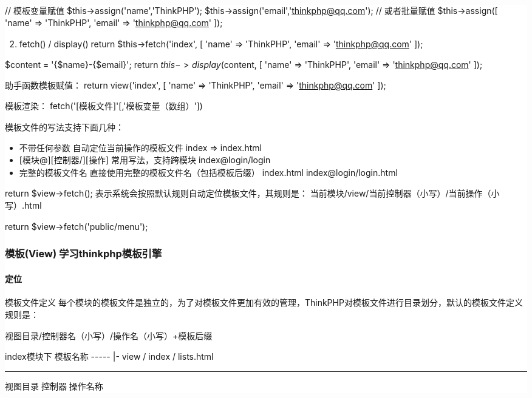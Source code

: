 // 模板变量赋值
$this->assign('name','ThinkPHP');
$this->assign('email','thinkphp@qq.com');
// 或者批量赋值
$this->assign([
    'name'  => 'ThinkPHP',
    'email' => 'thinkphp@qq.com'
]);

2. fetch() / display()
return $this->fetch('index', [
    'name'  => 'ThinkPHP',
    'email' => 'thinkphp@qq.com'
]);

$content = '{$name}-{$email}';
return $this->display($content, [
    'name'  => 'ThinkPHP',
    'email' => 'thinkphp@qq.com'
]);

助手函数模板赋值：
return view('index', [
    'name'  => 'ThinkPHP',
    'email' => 'thinkphp@qq.com'
]);

模板渲染：
fetch('[模板文件]'[,'模板变量（数组）'])

模板文件的写法支持下面几种：
- 不带任何参数  自动定位当前操作的模板文件  index  => index.html
- [模块@][控制器/][操作] 常用写法，支持跨模块  index@login/login
- 完整的模板文件名  直接使用完整的模板文件名（包括模板后缀） 
  index.html
  index@login/login.html


return $view->fetch();
表示系统会按照默认规则自动定位模板文件，其规则是：
当前模块/view/当前控制器（小写）/当前操作（小写）.html

return $view->fetch('public/menu');

### 模板(View)  学习thinkphp模板引擎

#### 定位

模板文件定义
每个模块的模板文件是独立的，为了对模板文件更加有效的管理，ThinkPHP对模板文件进行目录划分，默认的模板文件定义规则是：

视图目录/控制器名（小写）/操作名（小写）+模板后缀

index模块下        模板名称
                  -----
|- view / index / lists.html
   ---    -----   -----
 视图目录   控制器  操作名称

